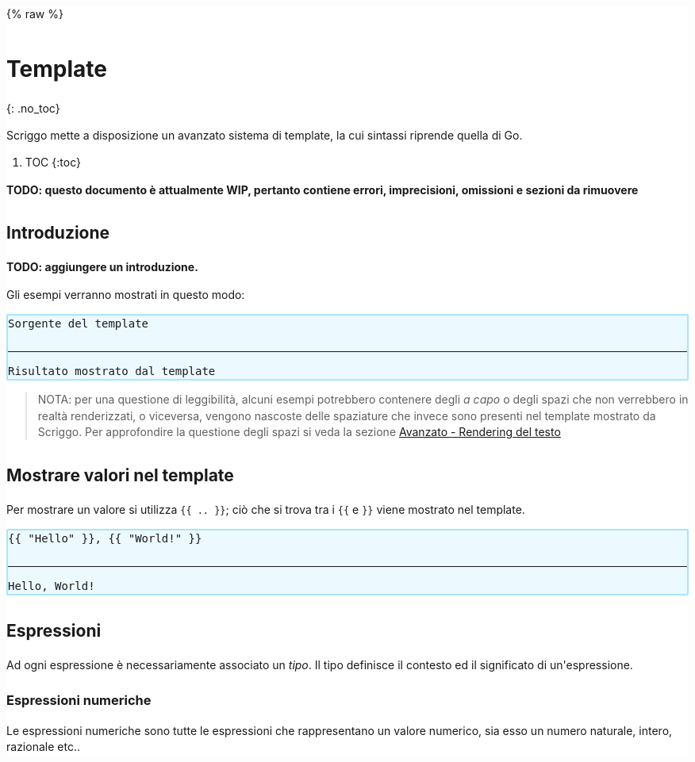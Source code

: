 {% raw %}


<style>
pre.example hr {
    border-width: 3px;
    margin-top: 25px;
}
pre.example {
    border-style: solid;
    border-width: 2px;
    border-radius: 2px;
    border-color: #A8E6FF;
    background-color: #ECFAFF;
}
</style>

# Template
{: .no_toc}

Scriggo mette a disposizione un avanzato sistema di template, la cui sintassi riprende quella di Go.


1. TOC
{:toc}

**TODO: questo documento è attualmente WIP, pertanto contiene errori, imprecisioni, omissioni e sezioni da rimuovere**

## Introduzione

**TODO: aggiungere un introduzione.**

Gli esempi verranno mostrati in questo modo:

<pre class="example">
Sorgente del template
<hr>Risultato mostrato dal template
</pre>

> NOTA: per una questione di leggibilità, alcuni esempi potrebbero contenere degli _a capo_ o degli spazi che non verrebbero in realtà renderizzati, o viceversa, vengono nascoste delle spaziature che invece sono presenti nel template mostrato da Scriggo. Per approfondire la questione degli spazi si veda la sezione [Avanzato - Rendering del testo]()



## Mostrare valori nel template

Per mostrare un valore si utilizza `{{ .. }}`; ciò che si trova tra i `{{` e `}}` viene mostrato nel template.

<pre class="example">
{{ "Hello" }}, {{ "World!" }}
<hr>Hello, World!
</pre>

## Espressioni

Ad ogni espressione è necessariamente associato un _tipo_. Il tipo definisce il contesto ed il significato di un'espressione. 

### Espressioni numeriche

Le espressioni numeriche sono tutte le espressioni che rappresentano un valore numerico, sia esso un numero naturale, intero, razionale etc..
